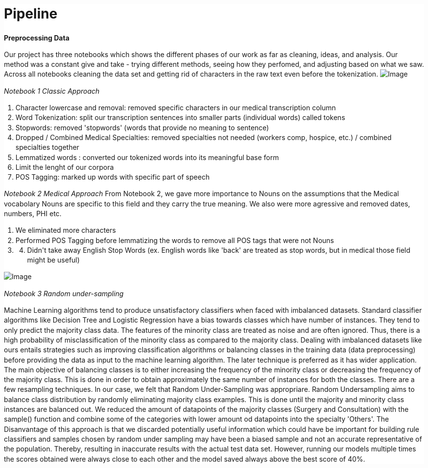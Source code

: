 # Pipeline

**Preprocessing Data**

Our project has three notebooks which shows the different phases of our work as far as cleaning, ideas, and analysis. 
Our method was a constant give and take - trying different methods, seeing how they perfomed, and adjusting based on what we saw.
Across all notebooks cleaning the data set and getting rid of characters in the raw text even before the tokenization.
![Image](https://github.com/AliceSartori/NLP_AND_Clinical-Notes/blob/main/Screen%20Shot%202021-05-03%20at%2012.33.12%20PM.png)

*Notebook 1 Classic Approach*

1. Character lowercase and removal: removed specific characters in our medical transcription column 
2. Word Tokenization: split our transcription sentences into smaller parts (individual words) called tokens
3. Stopwords: removed 'stopwords' (words that provide no meaning to sentence)
3. Dropped / Combined Medical Specialties: removed specialties not needed (workers comp, hospice, etc.) / combined specialties together
4. Lemmatized words : converted our tokenized words into its meaningful base form
5. Limit the lenght of our corpora
6. POS Tagging: marked up words with specific part of speech

*Notebook 2 Medical Approach*
From Notebook 2, we gave more importance to Nouns on the assumptions that the Medical vocabolary Nouns are specific to this field and they carry the true meaning. We also were more agressive and removed dates, numbers, PHI etc.
1. We eliminated more characters 
2. Performed POS Tagging before lemmatizing the words to remove all POS tags that were not Nouns
3. 4. Didn't take away English Stop Words (ex. English words like 'back' are treated as stop words, but in medical those field might be useful)

![Image](https://github.com/AliceSartori/Medical_Specialist_Machine_Learning/blob/main/plots/tokens_plot_total_corpus.png)


*Notebook 3 Random under-sampling*

Machine Learning algorithms tend to produce unsatisfactory classifiers when faced with imbalanced datasets. Standard classifier algorithms like Decision Tree and Logistic Regression have a bias towards classes which have number of instances. They tend to only predict the majority class data. The features of the minority class are treated as noise and are often ignored. Thus, there is a high probability of misclassification of the minority class as compared to the majority class.
Dealing with imbalanced datasets like ours entails strategies such as improving classification algorithms or balancing classes in the training data (data preprocessing) before providing the data as input to the machine learning algorithm. The later technique is preferred as it has wider application.
The main objective of balancing classes is to either increasing the frequency of the minority class or decreasing the frequency of the majority class. This is done in order to obtain approximately the same number of instances for both the classes. 
There are a few resampling techniques. In our case, we felt that Random Under-Sampling was appropriare. Random Undersampling aims to balance class distribution by randomly eliminating majority class examples. This is done until the majority and minority class instances are balanced out.
We reduced the amount of datapoints of the majority classes (Surgery and Consultation) with the sample() function  and combine some of the categories with lower amount od datapoints into the specialty 'Others'.
The Disanvantage of this approach is that we discarded potentially useful information which could have be important for building rule classifiers and samples chosen by random under sampling may have been a biased sample and not an accurate representative of the population. Thereby, resulting in inaccurate results with the actual test data set.
However, running our models multiple times the scores obtained were always close to each other and the model saved always above the best score of 40%. 
